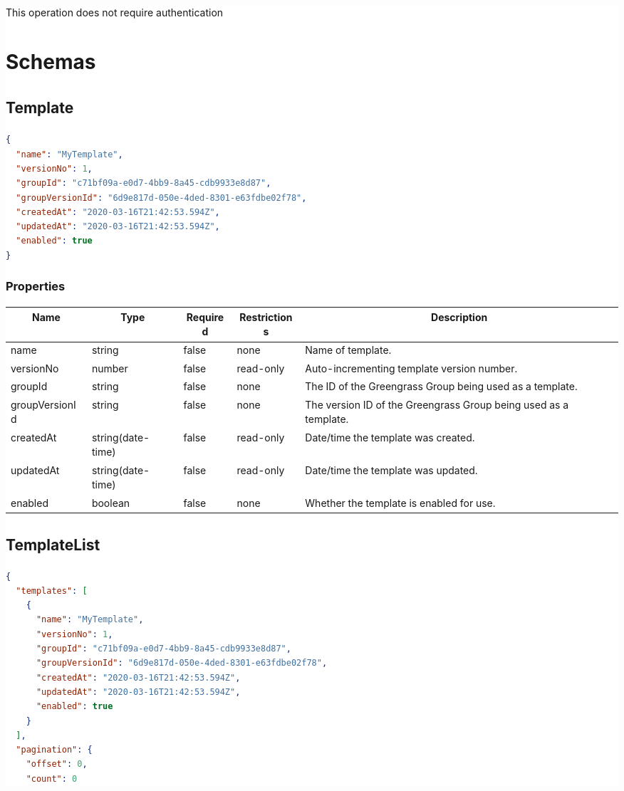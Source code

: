 <aside class="success">
This operation does not require authentication
</aside>

# Schemas

<h2 id="tocS_Template">Template</h2>

<a id="schematemplate"></a>
<a id="schema_Template"></a>
<a id="tocStemplate"></a>
<a id="tocstemplate"></a>

```json
{
  "name": "MyTemplate",
  "versionNo": 1,
  "groupId": "c71bf09a-e0d7-4bb9-8a45-cdb9933e8d87",
  "groupVersionId": "6d9e817d-050e-4ded-8301-e63fdbe02f78",
  "createdAt": "2020-03-16T21:42:53.594Z",
  "updatedAt": "2020-03-16T21:42:53.594Z",
  "enabled": true
}

```

### Properties

|Name|Type|Required|Restrictions|Description|
|---|---|---|---|---|
|name|string|false|none|Name of template.|
|versionNo|number|false|read-only|Auto-incrementing template version number.|
|groupId|string|false|none|The ID of the Greengrass Group being used as a template.|
|groupVersionId|string|false|none|The version ID of the Greengrass Group being used as a template.|
|createdAt|string(date-time)|false|read-only|Date/time the template was created.|
|updatedAt|string(date-time)|false|read-only|Date/time the template was updated.|
|enabled|boolean|false|none|Whether the template is enabled for use.|

<h2 id="tocS_TemplateList">TemplateList</h2>

<a id="schematemplatelist"></a>
<a id="schema_TemplateList"></a>
<a id="tocStemplatelist"></a>
<a id="tocstemplatelist"></a>

```json
{
  "templates": [
    {
      "name": "MyTemplate",
      "versionNo": 1,
      "groupId": "c71bf09a-e0d7-4bb9-8a45-cdb9933e8d87",
      "groupVersionId": "6d9e817d-050e-4ded-8301-e63fdbe02f78",
      "createdAt": "2020-03-16T21:42:53.594Z",
      "updatedAt": "2020-03-16T21:42:53.594Z",
      "enabled": true
    }
  ],
  "pagination": {
    "offset": 0,
    "count": 0
```